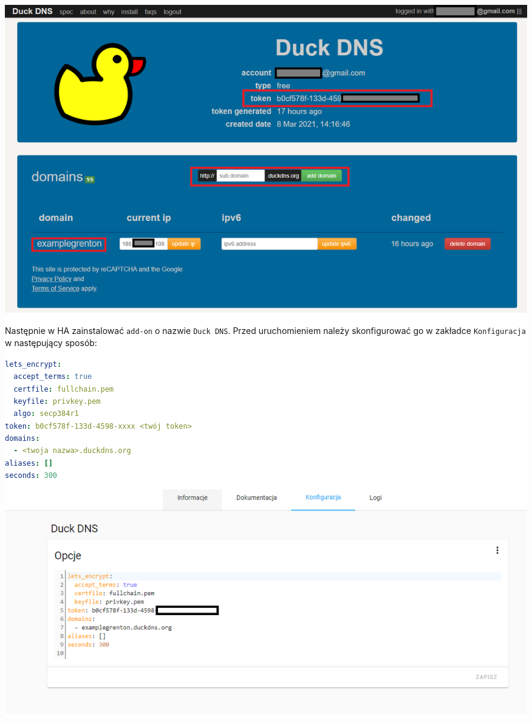 ![](img20.png)



Następnie w HA zainstalować `add-on` o nazwie `Duck DNS`. Przed uruchomieniem należy skonfigurować go w zakładce `Konfiguracja` w następujący sposób:

```yaml
lets_encrypt:
  accept_terms: true
  certfile: fullchain.pem
  keyfile: privkey.pem
  algo: secp384r1
token: b0cf578f-133d-4598-xxxx <twój token>
domains:
  - <twoja nazwa>.duckdns.org
aliases: []
seconds: 300
```

![](img21.png)
